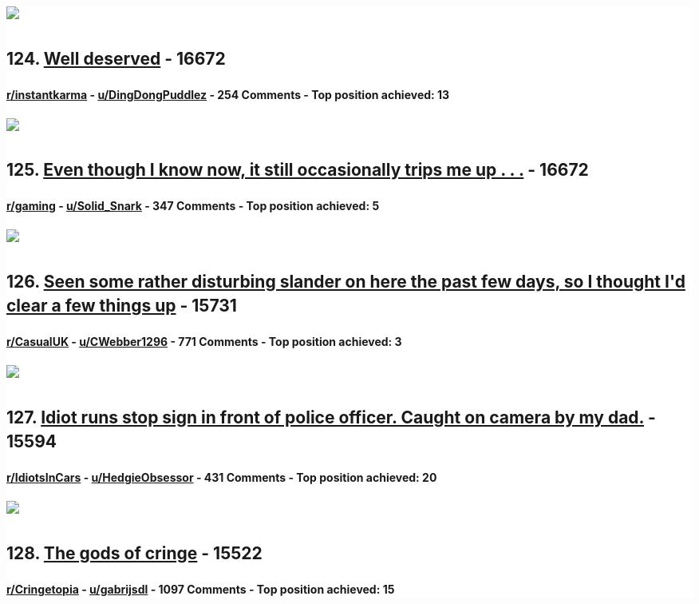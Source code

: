<a href="https://i.redd.it/x7g7drv8i0g71.jpg"><img src="https://b.thumbs.redditmedia.com/QGh95x3WDH9NjCRJGpHQgvwuNYfa1W5Xx8nWdIM64NE.jpg"></img></a>

## 124. [Well deserved](http://reddit.com/r/instantkarma/comments/ozwmnw/well_deserved/) - 16672
#### [r/instantkarma](http://reddit.com/r/instantkarma) - [u/DingDongPuddlez](http://reddit.com/u/DingDongPuddlez) - 254 Comments - Top position achieved: 13

<a href="https://v.redd.it/3mcuage8syf71"><img src="https://b.thumbs.redditmedia.com/R3A_7ucUiE5h8gv7PxBiN3kzuyRxpaOeDvJZOGwkUME.jpg"></img></a>

## 125. [Even though I know now, it still occasionally trips me up . . .](http://reddit.com/r/gaming/comments/ozw8dm/even_though_i_know_now_it_still_occasionally/) - 16672
#### [r/gaming](http://reddit.com/r/gaming) - [u/Solid_Snark](http://reddit.com/u/Solid_Snark) - 347 Comments - Top position achieved: 5

<a href="https://i.redd.it/etu277h4oyf71.gif"><img src="https://b.thumbs.redditmedia.com/TA7d970E4ii-qelSNWT6f1LfvGnR076YFHU6wrFw2aY.jpg"></img></a>

## 126. [Seen some rather disturbing slander on here the past few days, so I thought I'd clear a few things up](http://reddit.com/r/CasualUK/comments/ozo42j/seen_some_rather_disturbing_slander_on_here_the/) - 15731
#### [r/CasualUK](http://reddit.com/r/CasualUK) - [u/CWebber1296](http://reddit.com/u/CWebber1296) - 771 Comments - Top position achieved: 3

<a href="https://i.redd.it/n4s7tt03qvf71.jpg"><img src="https://b.thumbs.redditmedia.com/CFuDnn6GzFj3oM68qNSTUbOEf0LOEygW6qa33_YCJQY.jpg"></img></a>

## 127. [Idiot runs stop sign in front of police officer. Caught on camera by my dad.](http://reddit.com/r/IdiotsInCars/comments/ozjx75/idiot_runs_stop_sign_in_front_of_police_officer/) - 15594
#### [r/IdiotsInCars](http://reddit.com/r/IdiotsInCars) - [u/HedgieObsessor](http://reddit.com/u/HedgieObsessor) - 431 Comments - Top position achieved: 20

<a href="https://v.redd.it/lxm2tc1p8uf71"><img src="https://b.thumbs.redditmedia.com/RboEnu38w4myaA55DBbP2GogQnTqxUSWwZD4KQV9unM.jpg"></img></a>

## 128. [The gods of cringe](http://reddit.com/r/Cringetopia/comments/p00xmc/the_gods_of_cringe/) - 15522
#### [r/Cringetopia](http://reddit.com/r/Cringetopia) - [u/gabrijsdl](http://reddit.com/u/gabrijsdl) - 1097 Comments - Top position achieved: 15
